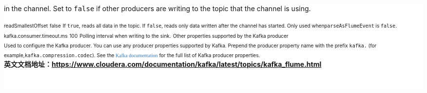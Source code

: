  in the channel. Set to <samp class="ph codeph" style="font-family:monospace, serif;">false</samp> if other producers are writing to the topic that the channel is using.</span></td>
</tr><tr class="row" style="margin-left:-15px;"><td class="entry" valign="top" width="25%" style="line-height:1.2;vertical-align:top;border:1px solid rgb(229,229,229);">
<span style="font-size:10px;">readSmallestOffset</span></td>
<td class="entry" valign="top" width="12%" style="line-height:1.2;vertical-align:top;border:1px solid rgb(229,229,229);">
<span style="font-size:10px;">false</span></td>
<td class="entry" valign="top" width="62%" style="line-height:1.2;vertical-align:top;border:1px solid rgb(229,229,229);">
<span style="font-size:10px;">If <samp class="ph codeph" style="font-family:monospace, serif;">true</samp>, reads all data in the topic. If <samp class="ph codeph" style="font-family:monospace, serif;">false</samp>,
 reads only data written after the channel has started. Only used when<samp class="ph codeph" style="font-family:monospace, serif;">parseAsFlumeEvent</samp> is <samp class="ph codeph" style="font-family:monospace, serif;">false</samp>.</span></td>
</tr><tr class="row" style="margin-left:-15px;"><td class="entry" valign="top" width="25%" style="line-height:1.2;vertical-align:top;border:1px solid rgb(229,229,229);">
<span style="font-size:10px;">kafka.consumer.timeout.ms</span></td>
<td class="entry" valign="top" width="12%" style="line-height:1.2;vertical-align:top;border:1px solid rgb(229,229,229);">
<span style="font-size:10px;">100</span></td>
<td class="entry" valign="top" width="62%" style="line-height:1.2;vertical-align:top;border:1px solid rgb(229,229,229);">
<span style="font-size:10px;">Polling interval when writing to the sink.</span></td>
</tr><tr class="row" style="margin-left:-15px;"><td class="entry" valign="top" width="25%" style="line-height:1.2;vertical-align:top;border:1px solid rgb(229,229,229);">
<span style="font-size:10px;">Other properties supported by the Kafka producer</span></td>
<td class="entry" valign="top" width="12%" style="line-height:1.2;vertical-align:top;border:1px solid rgb(229,229,229);">
<span style="font-size:10px;"><br></span></td>
<td class="entry" valign="top" width="62%" style="line-height:1.2;vertical-align:top;border:1px solid rgb(229,229,229);">
<span style="font-size:10px;">Used to configure the Kafka producer. You can use any producer properties supported by Kafka. Prepend the producer property name with the prefix <samp class="ph codeph" style="font-family:monospace, serif;">kafka.</samp> (for
 example,<samp class="ph codeph" style="font-family:monospace, serif;">kafka.compression.codec</samp>). See the <a class="xref" href="http://kafka.apache.org/documentation.html#producerconfigs" rel="nofollow" style="color:rgb(51,122,183);text-decoration:none;font-family:'CalibreWeb-Regular';background-color:transparent;">Kafka
 documentation</a> for the full list of Kafka producer properties.</span></td>
</tr></tbody></table><br></div>
<div><strong><span style="font-size:14px;">英文文档地址：<a href="https://www.cloudera.com/documentation/kafka/latest/topics/kafka_flume.html" rel="nofollow">https://www.cloudera.com/documentation/kafka/latest/topics/kafka_flume.html</a></span></strong></div>
<div><br></div>
<div><br></div>
<p></p>
            </div>
                </div>